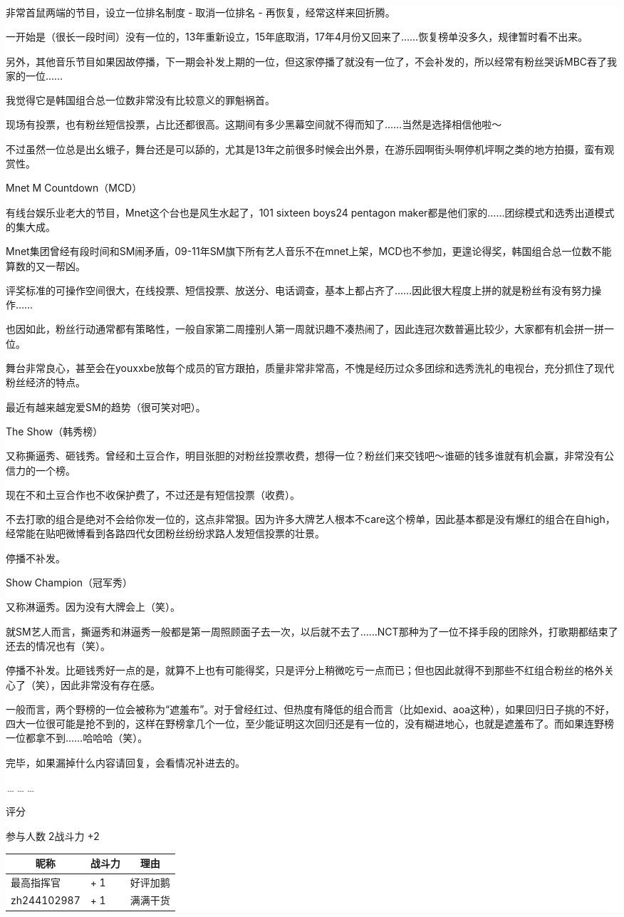 非常首鼠两端的节目，设立一位排名制度 - 取消一位排名 - 再恢复，经常这样来回折腾。

一开始是（很长一段时间）没有一位的，13年重新设立，15年底取消，17年4月份又回来了……恢复榜单没多久，规律暂时看不出来。

另外，其他音乐节目如果因故停播，下一期会补发上期的一位，但这家停播了就没有一位了，不会补发的，所以经常有粉丝哭诉MBC吞了我家的一位……

我觉得它是韩国组合总一位数非常没有比较意义的罪魁祸首。

现场有投票，也有粉丝短信投票，占比还都很高。这期间有多少黑幕空间就不得而知了……当然是选择相信他啦～

不过虽然一位总是出幺蛾子，舞台还是可以舔的，尤其是13年之前很多时候会出外景，在游乐园啊街头啊停机坪啊之类的地方拍摄，蛮有观赏性。


Mnet M Countdown（MCD）

有线台娱乐业老大的节目，Mnet这个台也是风生水起了，101 sixteen boys24 pentagon maker都是他们家的……团综模式和选秀出道模式的集大成。

Mnet集团曾经有段时间和SM闹矛盾，09-11年SM旗下所有艺人音乐不在mnet上架，MCD也不参加，更遑论得奖，韩国组合总一位数不能算数的又一帮凶。

评奖标准的可操作空间很大，在线投票、短信投票、放送分、电话调查，基本上都占齐了……因此很大程度上拼的就是粉丝有没有努力操作……

也因如此，粉丝行动通常都有策略性，一般自家第二周撞别人第一周就识趣不凑热闹了，因此连冠次数普遍比较少，大家都有机会拼一拼一位。

舞台非常良心，甚至会在youxxbe放每个成员的官方跟拍，质量非常非常高，不愧是经历过众多团综和选秀洗礼的电视台，充分抓住了现代粉丝经济的特点。

最近有越来越宠爱SM的趋势（很可笑对吧）。


The Show（韩秀榜）

又称撕逼秀、砸钱秀。曾经和土豆合作，明目张胆的对粉丝投票收费，想得一位？粉丝们来交钱吧～谁砸的钱多谁就有机会赢，非常没有公信力的一个榜。

现在不和土豆合作也不收保护费了，不过还是有短信投票（收费）。

不去打歌的组合是绝对不会给你发一位的，这点非常狠。因为许多大牌艺人根本不care这个榜单，因此基本都是没有爆红的组合在自high，经常能在贴吧微博看到各路四代女团粉丝纷纷求路人发短信投票的壮景。

停播不补发。


Show Champion（冠军秀）

又称淋逼秀。因为没有大牌会上（笑）。

就SM艺人而言，撕逼秀和淋逼秀一般都是第一周照顾面子去一次，以后就不去了……NCT那种为了一位不择手段的团除外，打歌期都结束了还去的情况也有（笑）。

停播不补发。比砸钱秀好一点的是，就算不上也有可能得奖，只是评分上稍微吃亏一点而已；但也因此就得不到那些不红组合粉丝的格外关心了（笑），因此非常没有存在感。

一般而言，两个野榜的一位会被称为“遮羞布”。对于曾经红过、但热度有降低的组合而言（比如exid、aoa这种），如果回归日子挑的不好，四大一位很可能是抢不到的，这样在野榜拿几个一位，至少能证明这次回归还是有一位的，没有糊进地心，也就是遮羞布了。而如果连野榜一位都拿不到……哈哈哈（笑）。


完毕，如果漏掉什么内容请回复，会看情况补进去的。



﹍﹍﹍

评分





 参与人数 2战斗力 +2

|昵称|战斗力|理由|
|----|---|---|
| 最高指挥官| + 1|好评加鹅|
| zh244102987| + 1|满满干货|
